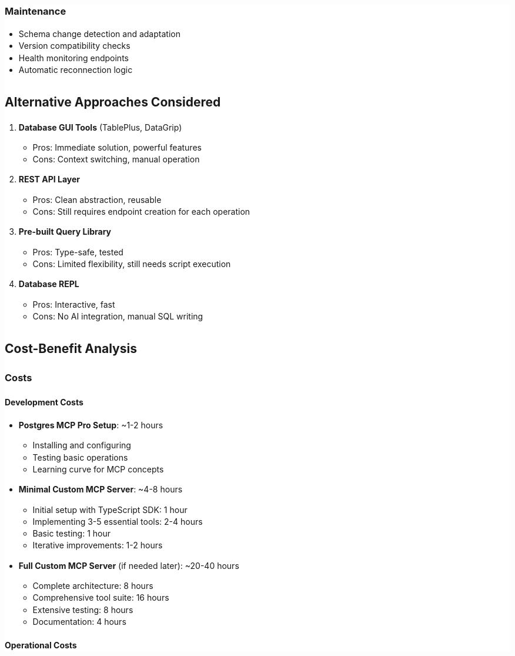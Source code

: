 ### Maintenance

- Schema change detection and adaptation
- Version compatibility checks
- Health monitoring endpoints
- Automatic reconnection logic

## Alternative Approaches Considered

1. **Database GUI Tools** (TablePlus, DataGrip)

   - Pros: Immediate solution, powerful features
   - Cons: Context switching, manual operation

2. **REST API Layer**

   - Pros: Clean abstraction, reusable
   - Cons: Still requires endpoint creation for each operation

3. **Pre-built Query Library**

   - Pros: Type-safe, tested
   - Cons: Limited flexibility, still needs script execution

4. **Database REPL**
   - Pros: Interactive, fast
   - Cons: No AI integration, manual SQL writing

## Cost-Benefit Analysis

### Costs

#### Development Costs

- **Postgres MCP Pro Setup**: ~1-2 hours

  - Installing and configuring
  - Testing basic operations
  - Learning curve for MCP concepts

- **Minimal Custom MCP Server**: ~4-8 hours

  - Initial setup with TypeScript SDK: 1 hour
  - Implementing 3-5 essential tools: 2-4 hours
  - Basic testing: 1 hour
  - Iterative improvements: 1-2 hours

- **Full Custom MCP Server** (if needed later): ~20-40 hours
  - Complete architecture: 8 hours
  - Comprehensive tool suite: 16 hours
  - Extensive testing: 8 hours
  - Documentation: 4 hours

#### Operational Costs
